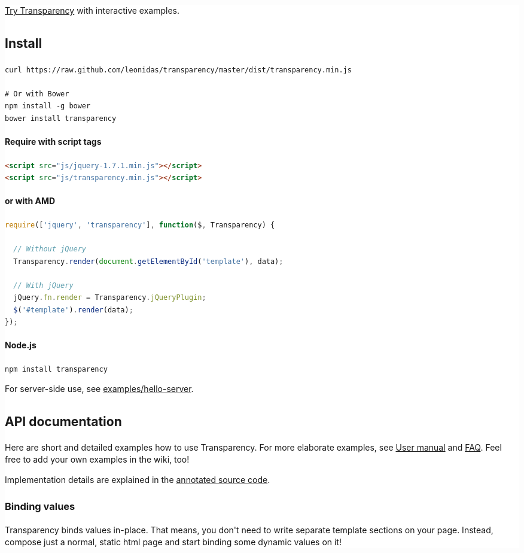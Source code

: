 [Try Transparency](http://leonidas.github.com/transparency/) with interactive examples.

## Install

```
curl https://raw.github.com/leonidas/transparency/master/dist/transparency.min.js

# Or with Bower
npm install -g bower
bower install transparency
```

#### Require with script tags

```html
<script src="js/jquery-1.7.1.min.js"></script>
<script src="js/transparency.min.js"></script>
```

#### or with AMD

```javascript
require(['jquery', 'transparency'], function($, Transparency) {

  // Without jQuery
  Transparency.render(document.getElementById('template'), data);

  // With jQuery
  jQuery.fn.render = Transparency.jQueryPlugin;
  $('#template').render(data);
});
```

#### Node.js

`npm install transparency`

For server-side use, see
[examples/hello-server](https://github.com/leonidas/transparency/tree/master/examples/hello-server).

## API documentation

Here are short and detailed examples how to use Transparency. For more elaborate examples, see
[User manual](https://github.com/leonidas/transparency/wiki/User-Manual) and
[FAQ](https://github.com/leonidas/transparency/wiki/Frequently-Asked-Questions).
Feel free to add your own examples in the wiki, too!

Implementation details are explained in the
[annotated source code](http://leonidas.github.com/transparency/docs/transparency.html).

### Binding values

Transparency binds values in-place. That means, you don't need to write separate template sections on your page.
Instead, compose just a normal, static html page and start binding some dynamic values on it!
